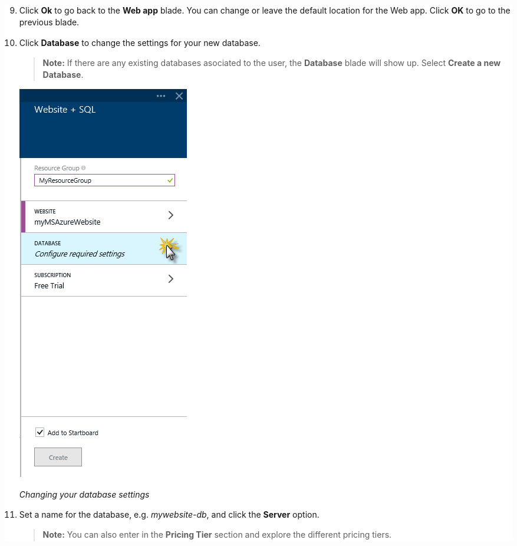 9. Click **Ok** to go back to the **Web app** blade. You can change or leave the default location for the Web app. Click **OK** to go to the previous blade.

10. Click **Database** to change the settings for your new database.

	>**Note:** If there are any existing databases asociated to the user, the **Database** blade will show up. Select **Create a new Database**.

	![Changing your database settings](Images/changing-your-database-settings.png?raw=true)

	_Changing your database settings_

11. Set a name for the database, e.g. _mywebsite-db_, and click the **Server** option.

	> **Note:** You can also enter in the **Pricing Tier** section and explore the different pricing tiers.

